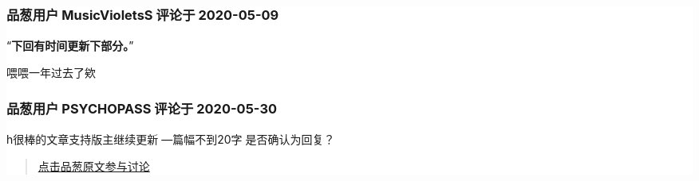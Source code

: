             
### 品葱用户 **MusicVioletsS** 评论于 2020-05-09
        
“**下回有时间更新下部分。**”  
  
  
喂喂一年过去了欸
        


            
### 品葱用户 **PSYCHOPASS** 评论于 2020-05-30
        
h很棒的文章支持版主继续更新 —篇幅不到20字 是否确认为回复？
        






> [点击品葱原文参与讨论](https://pincong.rocks/article/610)

